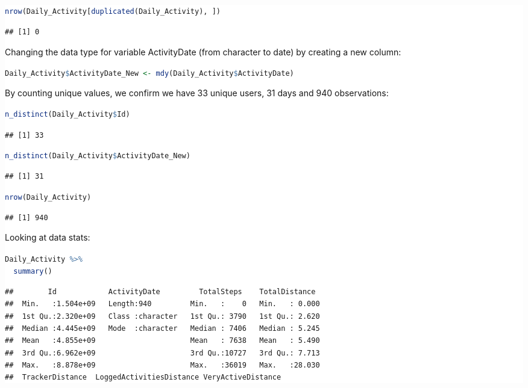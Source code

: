 ``` r
nrow(Daily_Activity[duplicated(Daily_Activity), ])
```

    ## [1] 0

Changing the data type for variable ActivityDate (from character to
date) by creating a new column:

``` r
Daily_Activity$ActivityDate_New <- mdy(Daily_Activity$ActivityDate)
```

By counting unique values, we confirm we have 33 unique users, 31 days
and 940 observations:

``` r
n_distinct(Daily_Activity$Id)
```

    ## [1] 33

``` r
n_distinct(Daily_Activity$ActivityDate_New)
```

    ## [1] 31

``` r
nrow(Daily_Activity)
```

    ## [1] 940

Looking at data stats:

``` r
Daily_Activity %>%  
  summary()
```

    ##        Id            ActivityDate         TotalSteps    TotalDistance   
    ##  Min.   :1.504e+09   Length:940         Min.   :    0   Min.   : 0.000  
    ##  1st Qu.:2.320e+09   Class :character   1st Qu.: 3790   1st Qu.: 2.620  
    ##  Median :4.445e+09   Mode  :character   Median : 7406   Median : 5.245  
    ##  Mean   :4.855e+09                      Mean   : 7638   Mean   : 5.490  
    ##  3rd Qu.:6.962e+09                      3rd Qu.:10727   3rd Qu.: 7.713  
    ##  Max.   :8.878e+09                      Max.   :36019   Max.   :28.030  
    ##  TrackerDistance  LoggedActivitiesDistance VeryActiveDistance